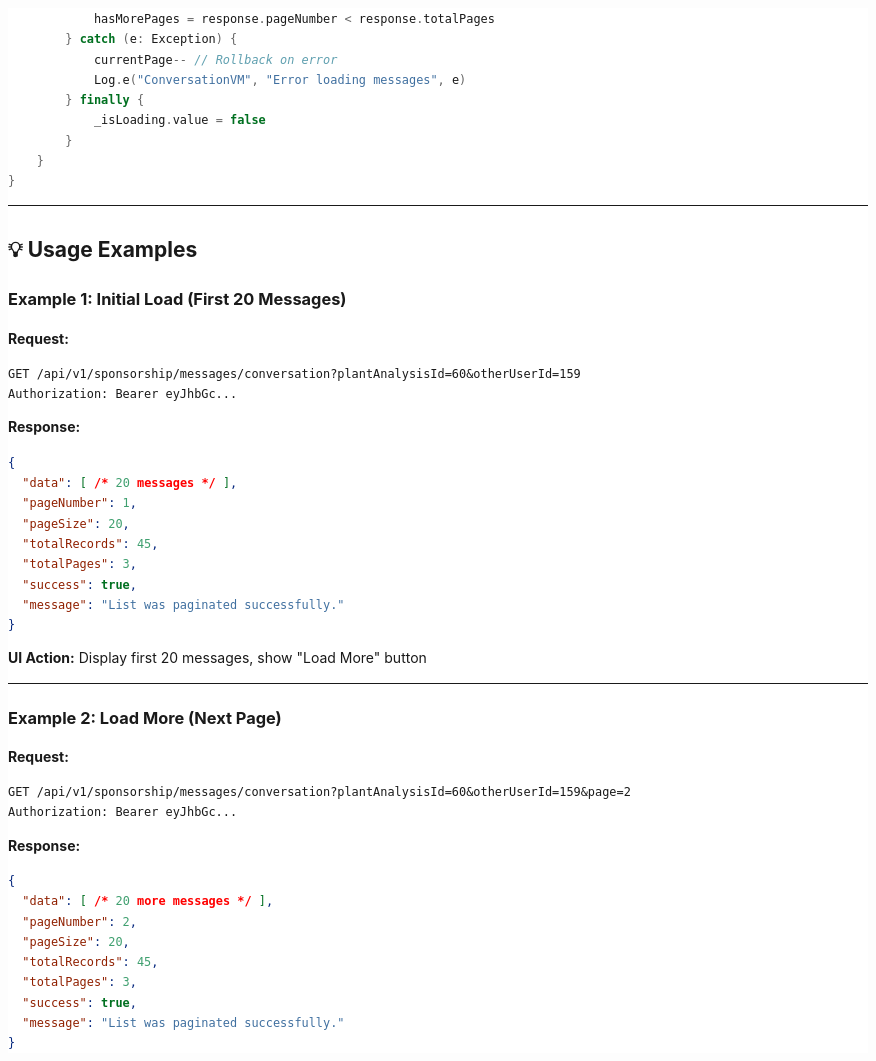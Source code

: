 ```kotlin
            hasMorePages = response.pageNumber < response.totalPages
        } catch (e: Exception) {
            currentPage-- // Rollback on error
            Log.e("ConversationVM", "Error loading messages", e)
        } finally {
            _isLoading.value = false
        }
    }
}
```

---

## 💡 Usage Examples

### Example 1: Initial Load (First 20 Messages)

**Request:**
```http
GET /api/v1/sponsorship/messages/conversation?plantAnalysisId=60&otherUserId=159
Authorization: Bearer eyJhbGc...
```

**Response:**
```json
{
  "data": [ /* 20 messages */ ],
  "pageNumber": 1,
  "pageSize": 20,
  "totalRecords": 45,
  "totalPages": 3,
  "success": true,
  "message": "List was paginated successfully."
}
```

**UI Action:** Display first 20 messages, show "Load More" button

---

### Example 2: Load More (Next Page)

**Request:**
```http
GET /api/v1/sponsorship/messages/conversation?plantAnalysisId=60&otherUserId=159&page=2
Authorization: Bearer eyJhbGc...
```

**Response:**
```json
{
  "data": [ /* 20 more messages */ ],
  "pageNumber": 2,
  "pageSize": 20,
  "totalRecords": 45,
  "totalPages": 3,
  "success": true,
  "message": "List was paginated successfully."
}
```
